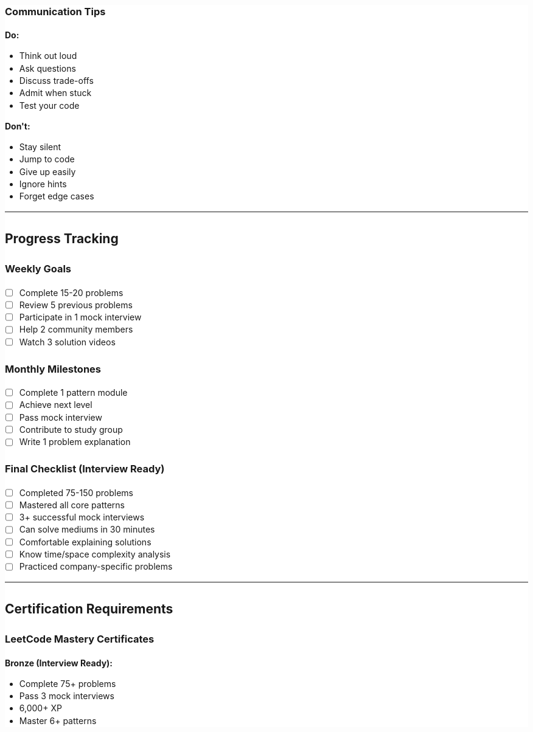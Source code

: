 ### Communication Tips

**Do:**
- Think out loud
- Ask questions
- Discuss trade-offs
- Admit when stuck
- Test your code

**Don't:**
- Stay silent
- Jump to code
- Give up easily
- Ignore hints
- Forget edge cases

---

## Progress Tracking

### Weekly Goals
- [ ] Complete 15-20 problems
- [ ] Review 5 previous problems
- [ ] Participate in 1 mock interview
- [ ] Help 2 community members
- [ ] Watch 3 solution videos

### Monthly Milestones
- [ ] Complete 1 pattern module
- [ ] Achieve next level
- [ ] Pass mock interview
- [ ] Contribute to study group
- [ ] Write 1 problem explanation

### Final Checklist (Interview Ready)
- [ ] Completed 75-150 problems
- [ ] Mastered all core patterns
- [ ] 3+ successful mock interviews
- [ ] Can solve mediums in 30 minutes
- [ ] Comfortable explaining solutions
- [ ] Know time/space complexity analysis
- [ ] Practiced company-specific problems

---

## Certification Requirements

### LeetCode Mastery Certificates

**Bronze (Interview Ready):**
- Complete 75+ problems
- Pass 3 mock interviews
- 6,000+ XP
- Master 6+ patterns
